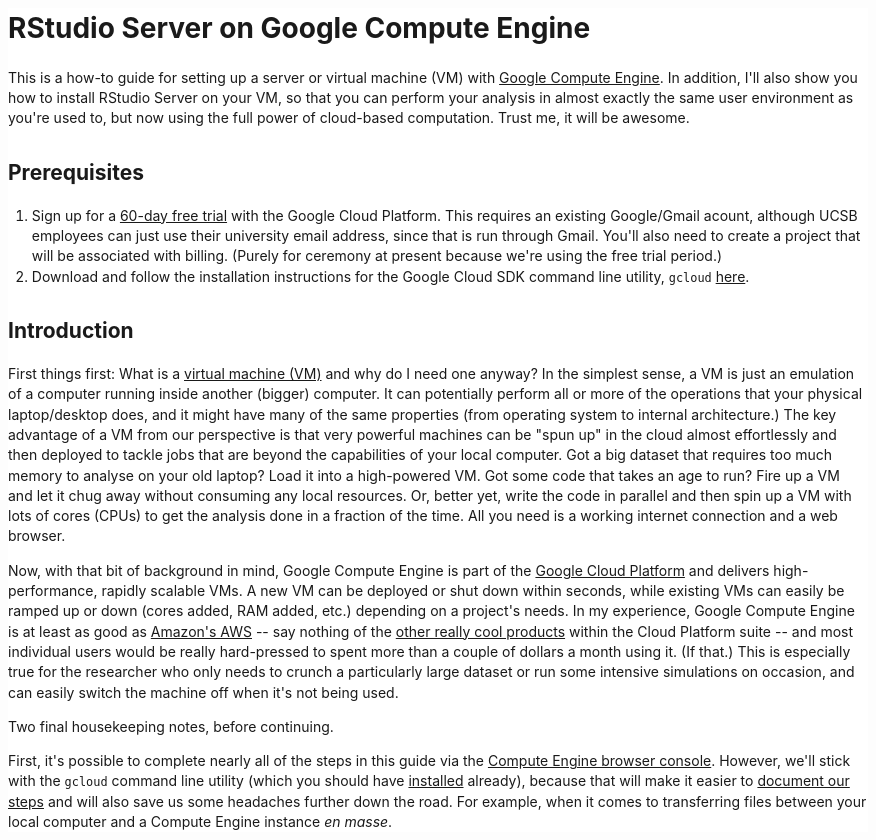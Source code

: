# RStudio Server on Google Compute Engine

This is a how-to guide for setting up a server or virtual machine (VM) with [Google Compute Engine](https://cloud.google.com/compute/). In addition, I'll also show you how to install RStudio Server on your VM, so that you can perform your analysis in almost exactly the same user environment as you're used to, but now using the full power of cloud-based computation. Trust me, it will be awesome.

## Prerequisites

1. Sign up for a [60-day free trial](https://console.cloud.google.com/freetrial) with the Google Cloud Platform. This requires an existing Google/Gmail acount, although UCSB employees can just use their university email address, since that is run through Gmail. You'll also need to create a project that will be associated with billing. (Purely for ceremony at present because we're using the free trial period.)
2. Download and follow the installation instructions for the Google Cloud SDK command line utility, `gcloud` [here](https://cloud.google.com/sdk/).

## Introduction

First things first: What is a [virtual machine (VM)](https://en.wikipedia.org/wiki/Virtual_machine) and why do I need one anyway? In the simplest sense, a VM is just an emulation of a computer running inside another (bigger) computer. It can potentially perform all or more of the operations that your physical laptop/desktop does, and it might have many of the same properties (from operating system to internal architecture.) The key advantage of a VM from our perspective is that very powerful machines can be "spun up" in the cloud almost effortlessly and then deployed to tackle jobs that are beyond the capabilities of your local computer. Got a big dataset that requires too much memory to analyse on your old laptop? Load it into a high-powered VM. Got some code that takes an age to run? Fire up a VM and let it chug away without consuming any local resources. Or, better yet, write the code in parallel and then spin up a VM with lots of cores (CPUs) to get the analysis done in a fraction of the time. All you need is a working internet connection and a web browser.

Now, with that bit of background in mind, Google Compute Engine is part of the [Google Cloud Platform](https://cloud.google.com/) and delivers high-performance, rapidly scalable VMs. A new VM can be deployed or shut down within seconds, while existing VMs can easily be ramped up or down (cores added, RAM added, etc.) depending on a project's needs. In my experience, Google Compute Engine is at least as good as [Amazon's AWS](https://aws.amazon.com/) -- say nothing of the [other really cool products](https://cloud.google.com/products/) within the Cloud Platform suite -- and most individual users would be really hard-pressed to spent more than a couple of dollars a month using it. (If that.) This is especially true for the researcher who only needs to crunch a particularly large dataset or run some intensive simulations on occasion, and can easily switch the machine off when it's not being used.

Two final housekeeping notes, before continuing.

First, it's possible to complete nearly all of the steps in this guide via the [Compute Engine browser console](https://console.cloud.google.com/compute/instances). However, we'll stick with the `gcloud` command line utility (which you should have [installed](https://cloud.google.com/sdk/) already), because that will make it easier to [document our steps](http://remi-daigle.github.io/shell/) and will also save us some headaches further down the road. For example, when it comes to transferring files between your local computer and a Compute Engine instance *en masse*.
